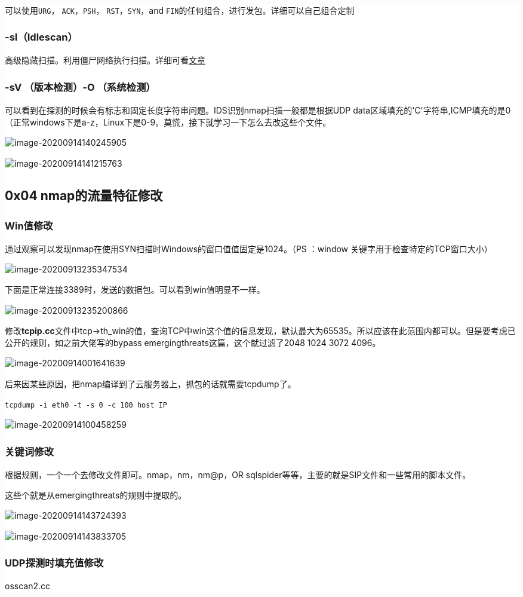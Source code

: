 可以使用`URG`， `ACK`，`PSH`， `RST`，`SYN`，and `FIN`的任何组合，进行发包。详细可以自己组合定制

### -sI（Idlescan）

高级隐藏扫描。利用僵尸网络执行扫描。详细可看[文章](https://nmap.org/book/idlescan.html)

### -sV （版本检测）-O （系统检测）

可以看到在探测的时候会有标志和固定长度字符串问题。IDS识别nmap扫描一般都是根据UDP data区域填充的'C'字符串,ICMP填充的是0（正常windows下是a-z，Linux下是0-9。莫慌，接下就学习一下怎么去改这些个文件。

![image-20200914140245905](https://a111-1255560786.cos.ap-nanjing.myqcloud.com/image-20200914140245905.png)

![image-20200914141215763](https://a111-1255560786.cos.ap-nanjing.myqcloud.com/image-20200914141215763.png)

## 0x04 nmap的流量特征修改

### Win值修改

通过观察可以发现nmap在使用SYN扫描时Windows的窗口值值固定是1024。（PS ：window 关键字用于检查特定的TCP窗口大小）

![image-20200913235347534](https://a111-1255560786.cos.ap-nanjing.myqcloud.com/image-20200913235347534.png)

下面是正常连接3389时，发送的数据包。可以看到win值明显不一样。

![image-20200913235200866](https://a111-1255560786.cos.ap-nanjing.myqcloud.com/image-20200913235200866.png)

修改**tcpip.cc**文件中tcp->th_win的值，查询TCP中win这个值的信息发现，默认最大为65535。所以应该在此范围内都可以。但是要考虑已公开的规则，如之前大佬写的bypass emergingthreats这篇，这个就过滤了2048 1024 3072 4096。

![image-20200914001641639](https://a111-1255560786.cos.ap-nanjing.myqcloud.com/image-20200914001641639.png)

后来因某些原因，把nmap编译到了云服务器上，抓包的话就需要tcpdump了。

```
tcpdump -i eth0 -t -s 0 -c 100 host IP
```

![image-20200914100458259](https://a111-1255560786.cos.ap-nanjing.myqcloud.com/image-20200914100458259.png)

### 关键词修改

根据规则，一个一个去修改文件即可。nmap，nm，nm@p，OR sqlspider等等，主要的就是SIP文件和一些常用的脚本文件。

这些个就是从emergingthreats的规则中提取的。

![image-20200914143724393](https://a111-1255560786.cos.ap-nanjing.myqcloud.com/image-20200914143724393.png)

![image-20200914143833705](https://a111-1255560786.cos.ap-nanjing.myqcloud.com/image-20200914143833705.png)

### UDP探测时填充值修改

osscan2.cc
